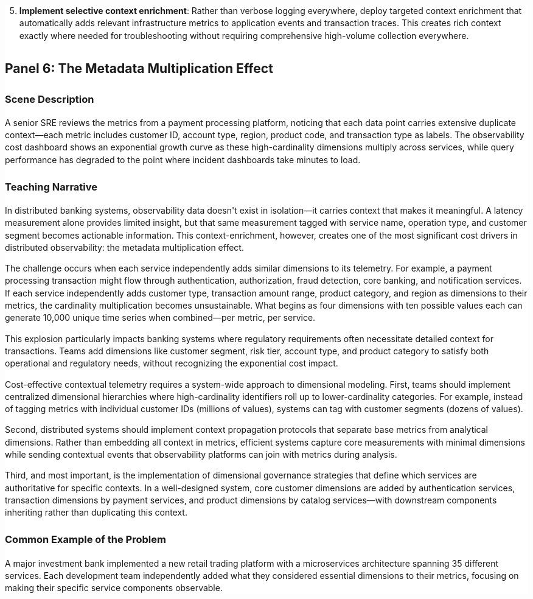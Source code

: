 5. **Implement selective context enrichment**: Rather than verbose logging everywhere, deploy targeted context enrichment that automatically adds relevant infrastructure metrics to application events and transaction traces. This creates rich context exactly where needed for troubleshooting without requiring comprehensive high-volume collection everywhere.

## Panel 6: The Metadata Multiplication Effect

### Scene Description

 A senior SRE reviews the metrics from a payment processing platform, noticing that each data point carries extensive duplicate context—each metric includes customer ID, account type, region, product code, and transaction type as labels. The observability cost dashboard shows an exponential growth curve as these high-cardinality dimensions multiply across services, while query performance has degraded to the point where incident dashboards take minutes to load.

### Teaching Narrative
In distributed banking systems, observability data doesn't exist in isolation—it carries context that makes it meaningful. A latency measurement alone provides limited insight, but that same measurement tagged with service name, operation type, and customer segment becomes actionable information. This context-enrichment, however, creates one of the most significant cost drivers in distributed observability: the metadata multiplication effect.

The challenge occurs when each service independently adds similar dimensions to its telemetry. For example, a payment processing transaction might flow through authentication, authorization, fraud detection, core banking, and notification services. If each service independently adds customer type, transaction amount range, product category, and region as dimensions to their metrics, the cardinality multiplication becomes unsustainable. What begins as four dimensions with ten possible values each can generate 10,000 unique time series when combined—per metric, per service.

This explosion particularly impacts banking systems where regulatory requirements often necessitate detailed context for transactions. Teams add dimensions like customer segment, risk tier, account type, and product category to satisfy both operational and regulatory needs, without recognizing the exponential cost impact.

Cost-effective contextual telemetry requires a system-wide approach to dimensional modeling. First, teams should implement centralized dimensional hierarchies where high-cardinality identifiers roll up to lower-cardinality categories. For example, instead of tagging metrics with individual customer IDs (millions of values), systems can tag with customer segments (dozens of values).

Second, distributed systems should implement context propagation protocols that separate base metrics from analytical dimensions. Rather than embedding all context in metrics, efficient systems capture core measurements with minimal dimensions while sending contextual events that observability platforms can join with metrics during analysis.

Third, and most important, is the implementation of dimensional governance strategies that define which services are authoritative for specific contexts. In a well-designed system, core customer dimensions are added by authentication services, transaction dimensions by payment services, and product dimensions by catalog services—with downstream components inheriting rather than duplicating this context.

### Common Example of the Problem
A major investment bank implemented a new retail trading platform with a microservices architecture spanning 35 different services. Each development team independently added what they considered essential dimensions to their metrics, focusing on making their specific service components observable.
